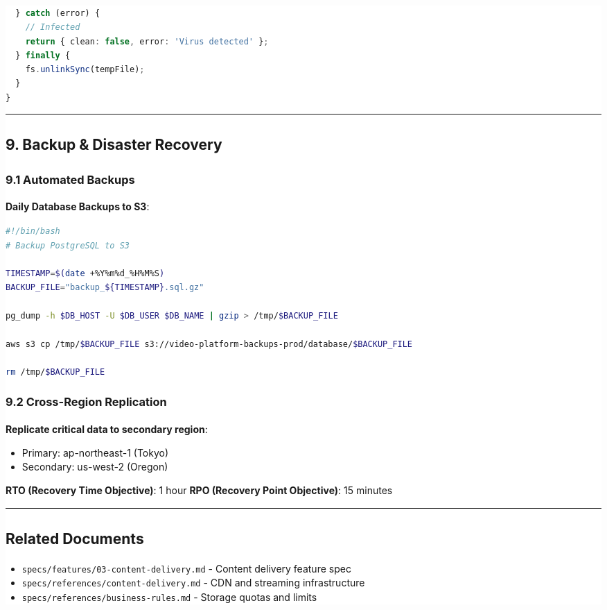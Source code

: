 ```typescript
  } catch (error) {
    // Infected
    return { clean: false, error: 'Virus detected' };
  } finally {
    fs.unlinkSync(tempFile);
  }
}
```

---

## 9. Backup & Disaster Recovery

### 9.1 Automated Backups

**Daily Database Backups to S3**:
```bash
#!/bin/bash
# Backup PostgreSQL to S3

TIMESTAMP=$(date +%Y%m%d_%H%M%S)
BACKUP_FILE="backup_${TIMESTAMP}.sql.gz"

pg_dump -h $DB_HOST -U $DB_USER $DB_NAME | gzip > /tmp/$BACKUP_FILE

aws s3 cp /tmp/$BACKUP_FILE s3://video-platform-backups-prod/database/$BACKUP_FILE

rm /tmp/$BACKUP_FILE
```

### 9.2 Cross-Region Replication

**Replicate critical data to secondary region**:
- Primary: ap-northeast-1 (Tokyo)
- Secondary: us-west-2 (Oregon)

**RTO (Recovery Time Objective)**: 1 hour
**RPO (Recovery Point Objective)**: 15 minutes

---

## Related Documents

- `specs/features/03-content-delivery.md` - Content delivery feature spec
- `specs/references/content-delivery.md` - CDN and streaming infrastructure
- `specs/references/business-rules.md` - Storage quotas and limits
